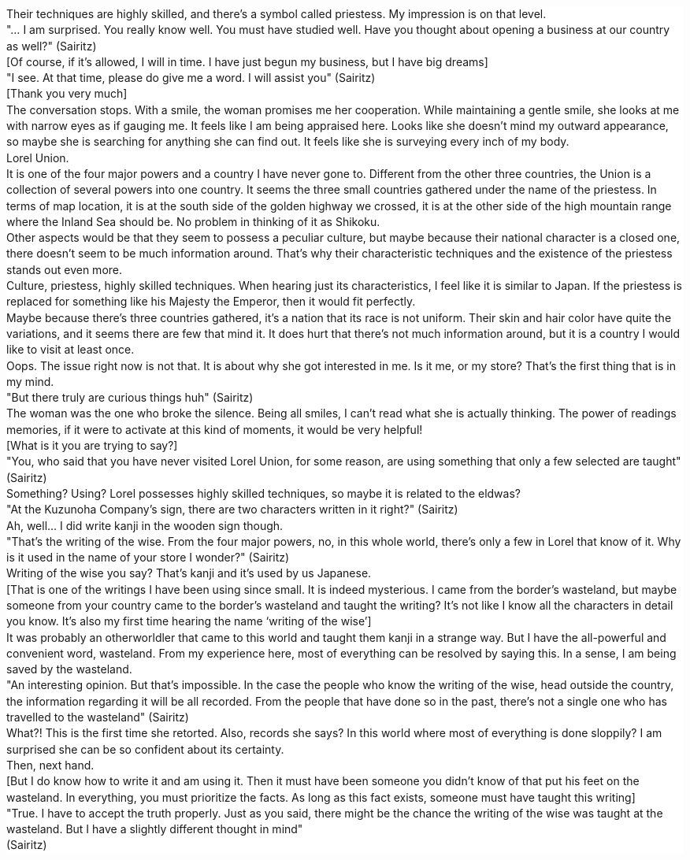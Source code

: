 Their techniques are highly skilled, and there’s a symbol called priestess. My impression is on that level.<br/>
"… I am surprised. You really know well. You must have studied well. Have you thought about opening a business at our country as well?" (Sairitz)<br/>
[Of course, if it’s allowed, I will in time. I have just begun my business, but I have big dreams]<br/>
"I see. At that time, please do give me a word. I will assist you" (Sairitz)<br/>
[Thank you very much]<br/>
The conversation stops. With a smile, the woman promises me her cooperation. While maintaining a gentle smile, she looks at me with narrow eyes as if gauging me. It feels like I am being appraised here. Looks like she doesn’t mind my outward appearance, so maybe she is searching for anything she can find out. It feels like she is surveying every inch of my body.<br/>
Lorel Union.<br/>
It is one of the four major powers and a country I have never gone to. Different from the other three countries, the Union is a collection of several powers into one country. It seems the three small countries gathered under the name of the priestess. In terms of map location, it is at the south side of the golden highway we crossed, it is at the other side of the high mountain range where the Inland Sea should be. No problem in thinking of it as Shikoku.<br/>
Other aspects would be that they seem to possess a peculiar culture, but maybe because their national character is a closed one, there doesn’t seem to be much information around. That’s why their characteristic techniques and the existence of the priestess stands out even more.<br/>
Culture, priestess, highly skilled techniques. When hearing just its characteristics, I feel like it is similar to Japan. If the priestess is replaced for something like his Majesty the Emperor, then it would fit perfectly.<br/>
Maybe because there’s three countries gathered, it’s a nation that its race is not uniform. Their skin and hair color have quite the variations, and it seems there are few that mind it. It does hurt that there’s not much information around, but it is a country I would like to visit at least once.<br/>
Oops. The issue right now is not that. It is about why she got interested in me. Is it me, or my store? That’s the first thing that is in my mind.<br/>
"But there truly are curious things huh" (Sairitz)<br/>
The woman was the one who broke the silence. Being all smiles, I can’t read what she is actually thinking. The power of readings memories, if it were to activate at this kind of moments, it would be very helpful!<br/>
[What is it you are trying to say?]<br/>
"You, who said that you have never visited Lorel Union, for some reason, are using something that only a few selected are taught" (Sairitz)<br/>
Something? Using? Lorel possesses highly skilled techniques, so maybe it is related to the eldwas?<br/>
"At the Kuzunoha Company’s sign, there are two characters written in it right?" (Sairitz)<br/>
Ah, well… I did write kanji in the wooden sign though.<br/>
"That’s the writing of the wise. From the four major powers, no, in this whole world, there’s only a few in Lorel that know of it. Why is it used in the name of your store I wonder?" (Sairitz)<br/>
Writing of the wise you say? That’s kanji and it’s used by us Japanese.<br/>
[That is one of the writings I have been using since small. It is indeed mysterious. I came from the border’s wasteland, but maybe someone from your country came to the border’s wasteland and taught the writing? It’s not like I know all the characters in detail you know. It’s also my first time hearing the name ‘writing of the wise’]<br/>
It was probably an otherworldler that came to this world and taught them kanji in a strange way. But I have the all-powerful and convenient word, wasteland. From my experience here, most of everything can be resolved by saying this. In a sense, I am being saved by the wasteland.<br/>
"An interesting opinion. But that’s impossible. In the case the people who know the writing of the wise, head outside the country, the information regarding it will be all recorded. From the people that have done so in the past, there’s not a single one who has travelled to the wasteland" (Sairitz)<br/>
What?! This is the first time she retorted. Also, records she says? In this world where most of everything is done sloppily? I am surprised she can be so confident about its certainty.<br/>
Then, next hand.<br/>
[But I do know how to write it and am using it. Then it must have been someone you didn’t know of that put his feet on the wasteland. In everything, you must prioritize the facts. As long as this fact exists, someone must have taught this writing]<br/>
"True. I have to accept the truth properly. Just as you said, there might be the chance the writing of the wise was taught at the wasteland. But I have a slightly different thought in mind"<br/>
(Sairitz)<br/>